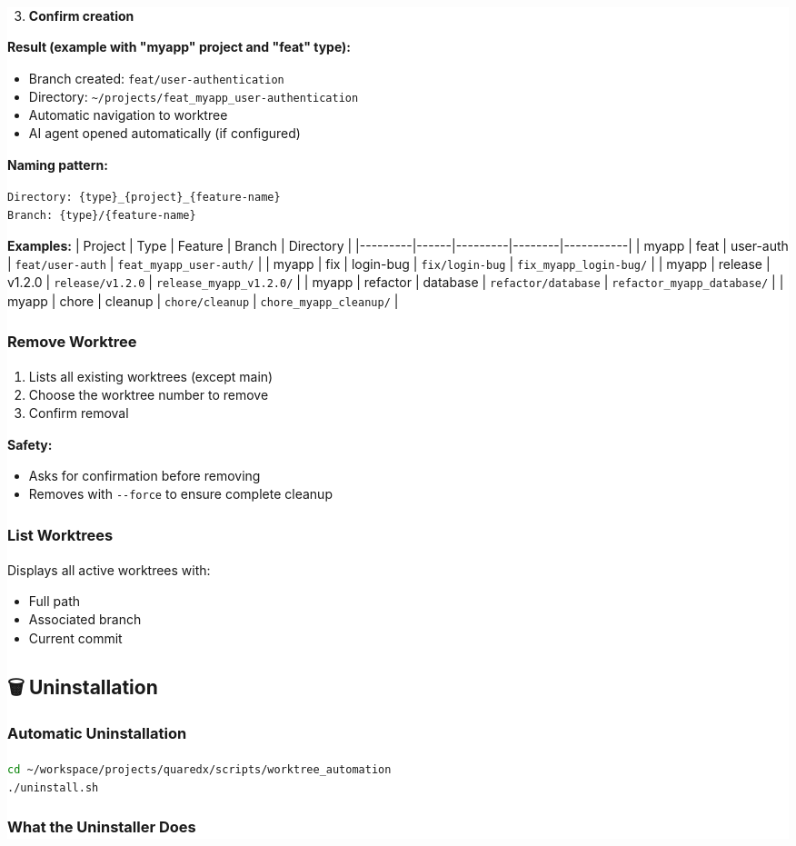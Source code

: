 3. **Confirm creation**

**Result (example with "myapp" project and "feat" type):**
- Branch created: `feat/user-authentication`
- Directory: `~/projects/feat_myapp_user-authentication`
- Automatic navigation to worktree
- AI agent opened automatically (if configured)

**Naming pattern:**
```
Directory: {type}_{project}_{feature-name}
Branch: {type}/{feature-name}
```

**Examples:**
| Project | Type | Feature | Branch | Directory |
|---------|------|---------|--------|-----------|
| myapp | feat | user-auth | `feat/user-auth` | `feat_myapp_user-auth/` |
| myapp | fix | login-bug | `fix/login-bug` | `fix_myapp_login-bug/` |
| myapp | release | v1.2.0 | `release/v1.2.0` | `release_myapp_v1.2.0/` |
| myapp | refactor | database | `refactor/database` | `refactor_myapp_database/` |
| myapp | chore | cleanup | `chore/cleanup` | `chore_myapp_cleanup/` |

### Remove Worktree

1. Lists all existing worktrees (except main)
2. Choose the worktree number to remove
3. Confirm removal

**Safety:**
- Asks for confirmation before removing
- Removes with `--force` to ensure complete cleanup

### List Worktrees

Displays all active worktrees with:
- Full path
- Associated branch
- Current commit

## 🗑️ Uninstallation

### Automatic Uninstallation

```bash
cd ~/workspace/projects/quaredx/scripts/worktree_automation
./uninstall.sh
```

### What the Uninstaller Does
